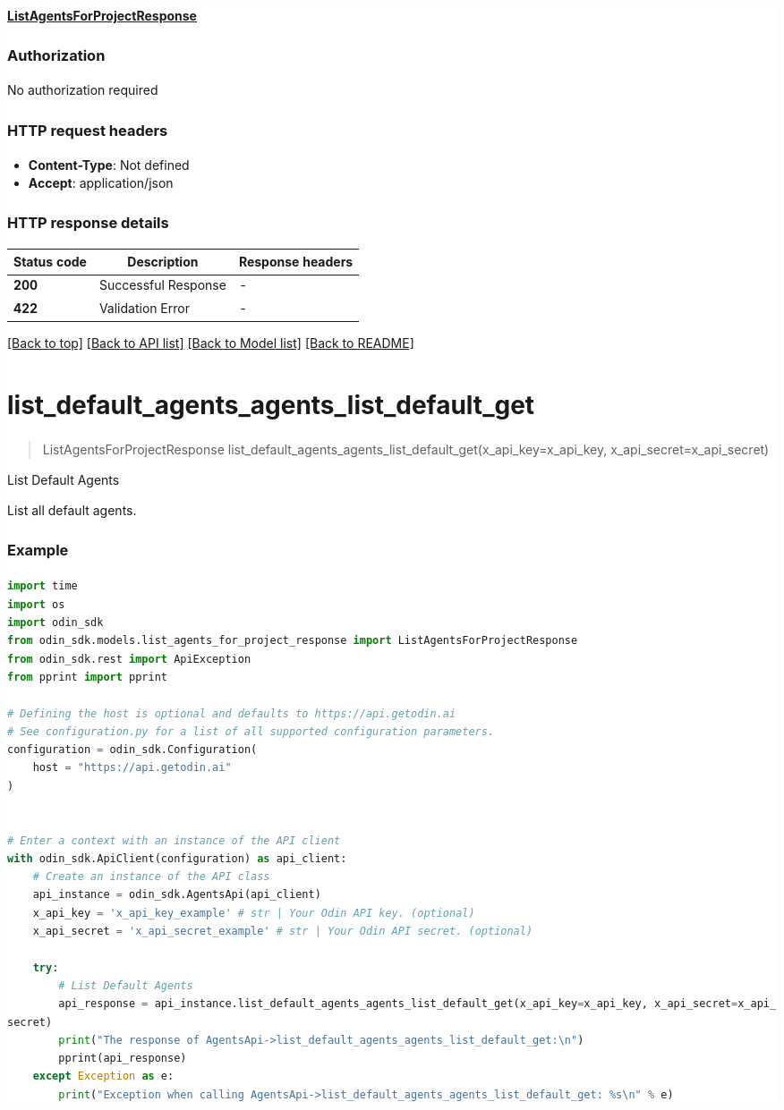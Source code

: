 [**ListAgentsForProjectResponse**](ListAgentsForProjectResponse.md)

### Authorization

No authorization required

### HTTP request headers

 - **Content-Type**: Not defined
 - **Accept**: application/json

### HTTP response details

| Status code | Description | Response headers |
|-------------|-------------|------------------|
**200** | Successful Response |  -  |
**422** | Validation Error |  -  |

[[Back to top]](#) [[Back to API list]](../README.md#documentation-for-api-endpoints) [[Back to Model list]](../README.md#documentation-for-models) [[Back to README]](../README.md)

# **list_default_agents_agents_list_default_get**
> ListAgentsForProjectResponse list_default_agents_agents_list_default_get(x_api_key=x_api_key, x_api_secret=x_api_secret)

List Default Agents

List all default agents.

### Example


```python
import time
import os
import odin_sdk
from odin_sdk.models.list_agents_for_project_response import ListAgentsForProjectResponse
from odin_sdk.rest import ApiException
from pprint import pprint

# Defining the host is optional and defaults to https://api.getodin.ai
# See configuration.py for a list of all supported configuration parameters.
configuration = odin_sdk.Configuration(
    host = "https://api.getodin.ai"
)


# Enter a context with an instance of the API client
with odin_sdk.ApiClient(configuration) as api_client:
    # Create an instance of the API class
    api_instance = odin_sdk.AgentsApi(api_client)
    x_api_key = 'x_api_key_example' # str | Your Odin API key. (optional)
    x_api_secret = 'x_api_secret_example' # str | Your Odin API secret. (optional)

    try:
        # List Default Agents
        api_response = api_instance.list_default_agents_agents_list_default_get(x_api_key=x_api_key, x_api_secret=x_api_secret)
        print("The response of AgentsApi->list_default_agents_agents_list_default_get:\n")
        pprint(api_response)
    except Exception as e:
        print("Exception when calling AgentsApi->list_default_agents_agents_list_default_get: %s\n" % e)
```
